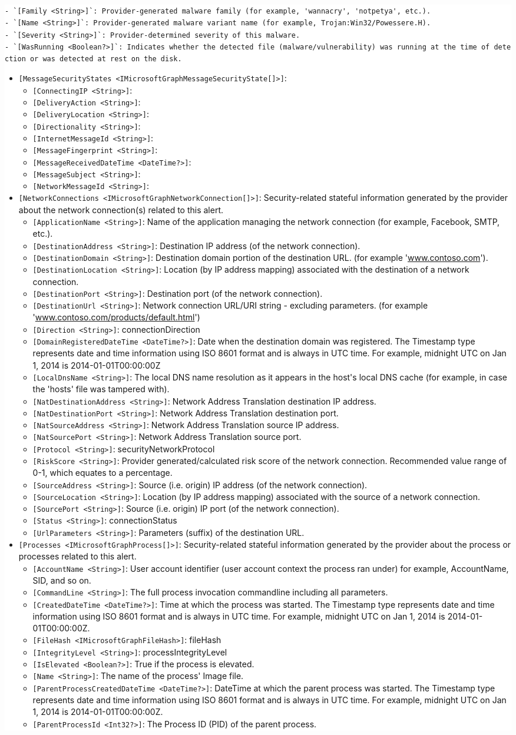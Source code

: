     - `[Family <String>]`: Provider-generated malware family (for example, 'wannacry', 'notpetya', etc.).
    - `[Name <String>]`: Provider-generated malware variant name (for example, Trojan:Win32/Powessere.H).
    - `[Severity <String>]`: Provider-determined severity of this malware.
    - `[WasRunning <Boolean?>]`: Indicates whether the detected file (malware/vulnerability) was running at the time of detection or was detected at rest on the disk.
  - `[MessageSecurityStates <IMicrosoftGraphMessageSecurityState[]>]`: 
    - `[ConnectingIP <String>]`: 
    - `[DeliveryAction <String>]`: 
    - `[DeliveryLocation <String>]`: 
    - `[Directionality <String>]`: 
    - `[InternetMessageId <String>]`: 
    - `[MessageFingerprint <String>]`: 
    - `[MessageReceivedDateTime <DateTime?>]`: 
    - `[MessageSubject <String>]`: 
    - `[NetworkMessageId <String>]`: 
  - `[NetworkConnections <IMicrosoftGraphNetworkConnection[]>]`: Security-related stateful information generated by the provider about the network connection(s) related to this alert.
    - `[ApplicationName <String>]`: Name of the application managing the network connection (for example, Facebook, SMTP, etc.).
    - `[DestinationAddress <String>]`: Destination IP address (of the network connection).
    - `[DestinationDomain <String>]`: Destination domain portion of the destination URL. (for example 'www.contoso.com').
    - `[DestinationLocation <String>]`: Location (by IP address mapping) associated with the destination of a network connection.
    - `[DestinationPort <String>]`: Destination port (of the network connection).
    - `[DestinationUrl <String>]`: Network connection URL/URI string - excluding parameters. (for example 'www.contoso.com/products/default.html')
    - `[Direction <String>]`: connectionDirection
    - `[DomainRegisteredDateTime <DateTime?>]`: Date when the destination domain was registered. The Timestamp type represents date and time information using ISO 8601 format and is always in UTC time. For example, midnight UTC on Jan 1, 2014 is 2014-01-01T00:00:00Z
    - `[LocalDnsName <String>]`: The local DNS name resolution as it appears in the host's local DNS cache (for example, in case the 'hosts' file was tampered with).
    - `[NatDestinationAddress <String>]`: Network Address Translation destination IP address.
    - `[NatDestinationPort <String>]`: Network Address Translation destination port.
    - `[NatSourceAddress <String>]`: Network Address Translation source IP address.
    - `[NatSourcePort <String>]`: Network Address Translation source port.
    - `[Protocol <String>]`: securityNetworkProtocol
    - `[RiskScore <String>]`: Provider generated/calculated risk score of the network connection. Recommended value range of 0-1, which equates to a percentage.
    - `[SourceAddress <String>]`: Source (i.e. origin) IP address (of the network connection).
    - `[SourceLocation <String>]`: Location (by IP address mapping) associated with the source of a network connection.
    - `[SourcePort <String>]`: Source (i.e. origin) IP port (of the network connection).
    - `[Status <String>]`: connectionStatus
    - `[UrlParameters <String>]`: Parameters (suffix) of the destination URL.
  - `[Processes <IMicrosoftGraphProcess[]>]`: Security-related stateful information generated by the provider about the process or processes related to this alert.
    - `[AccountName <String>]`: User account identifier (user account context the process ran under) for example, AccountName, SID, and so on.
    - `[CommandLine <String>]`: The full process invocation commandline including all parameters.
    - `[CreatedDateTime <DateTime?>]`: Time at which the process was started. The Timestamp type represents date and time information using ISO 8601 format and is always in UTC time. For example, midnight UTC on Jan 1, 2014 is 2014-01-01T00:00:00Z.
    - `[FileHash <IMicrosoftGraphFileHash>]`: fileHash
    - `[IntegrityLevel <String>]`: processIntegrityLevel
    - `[IsElevated <Boolean?>]`: True if the process is elevated.
    - `[Name <String>]`: The name of the process' Image file.
    - `[ParentProcessCreatedDateTime <DateTime?>]`: DateTime at which the parent process was started. The Timestamp type represents date and time information using ISO 8601 format and is always in UTC time. For example, midnight UTC on Jan 1, 2014 is 2014-01-01T00:00:00Z.
    - `[ParentProcessId <Int32?>]`: The Process ID (PID) of the parent process.